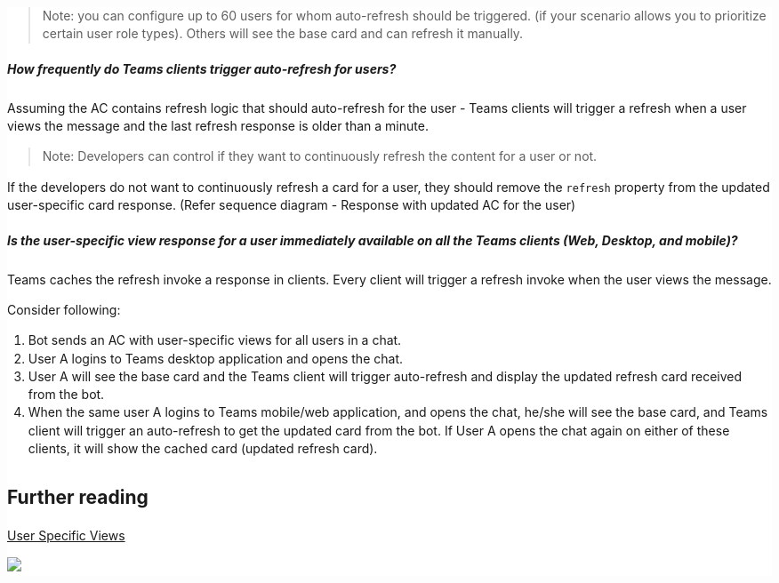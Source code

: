 > Note: you can configure up to 60 users for whom auto-refresh should be triggered. (if your scenario allows you to prioritize certain user role types). Others will see the base card and can refresh it manually.

##### How frequently do Teams clients trigger auto-refresh for users?
Assuming the AC contains refresh logic that should auto-refresh for the user - 
Teams clients will trigger a refresh when a user views the message and the last refresh response is older than a minute.

>Note: Developers can control if they want to continuously refresh the content for a user or not.

If the developers do not want to continuously refresh a card for a user, they should remove the `refresh` property from the updated user-specific card response. (Refer sequence diagram - Response with updated AC for the user)

##### Is the user-specific view response for a user immediately available on all the Teams clients (Web, Desktop, and mobile)?
Teams caches the refresh invoke a response in clients. Every client will trigger a refresh invoke when the user views the message.

Consider following:
1. Bot sends an AC with user-specific views for all users in a chat.
2. User A logins to Teams desktop application and opens the chat.
3. User A will see the base card and the Teams client will trigger auto-refresh and display the updated refresh card received from the bot.
4. When the same user A logins to Teams mobile/web application, and opens the chat, he/she will see the base card, and Teams client will trigger an auto-refresh to get the updated card from the bot.
If User A opens the chat again on either of these clients, it will show the cached card (updated refresh card).

## Further reading
[User Specific Views](https://learn.microsoft.com/en-us/microsoftteams/platform/task-modules-and-cards/cards/universal-actions-for-adaptive-cards/user-specific-views?tabs=mobile%2CC)


<img src="https://pnptelemetry.azurewebsites.net/microsoft-teams-samples/samples/bot-adaptivecards-user-specific-views-nodejs" />